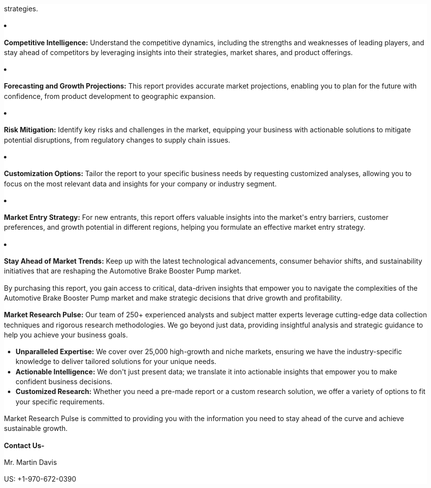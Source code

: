 strategies.</p></li><li><p><strong>Competitive Intelligence:</strong> Understand the competitive dynamics, including the strengths and weaknesses of leading players, and stay ahead of competitors by leveraging insights into their strategies, market shares, and product offerings.</p></li><li><p><strong>Forecasting and Growth Projections:</strong> This report provides accurate market projections, enabling you to plan for the future with confidence, from product development to geographic expansion.</p></li><li><p><strong>Risk Mitigation:</strong> Identify key risks and challenges in the market, equipping your business with actionable solutions to mitigate potential disruptions, from regulatory changes to supply chain issues.</p></li><li><p><strong>Customization Options:</strong> Tailor the report to your specific business needs by requesting customized analyses, allowing you to focus on the most relevant data and insights for your company or industry segment.</p></li><li><p><strong>Market Entry Strategy:</strong> For new entrants, this report offers valuable insights into the market's entry barriers, customer preferences, and growth potential in different regions, helping you formulate an effective market entry strategy.</p></li><li><p><strong>Stay Ahead of Market Trends:</strong> Keep up with the latest technological advancements, consumer behavior shifts, and sustainability initiatives that are reshaping the Automotive Brake Booster Pump market.</p></li></ol><p>By purchasing this report, you gain access to critical, data-driven insights that empower you to navigate the complexities of the Automotive Brake Booster Pump market and make strategic decisions that drive growth and profitability.</p><p><strong>Market Research Pulse:</strong>&nbsp;Our team of 250+ experienced analysts and subject matter experts leverage cutting-edge data collection techniques and rigorous research methodologies. We go beyond just data, providing insightful analysis and strategic guidance to help you achieve your business goals.</p><ul><li><strong>Unparalleled Expertise:</strong>&nbsp;We cover over 25,000 high-growth and niche markets, ensuring we have the industry-specific knowledge to deliver tailored solutions for your unique needs.</li><li><strong>Actionable Intelligence:</strong>&nbsp;We don't just present data; we translate it into actionable insights that empower you to make confident business decisions.</li><li><strong>Customized Research:</strong>&nbsp;Whether you need a pre-made report or a custom research solution, we offer a variety of options to fit your specific requirements.</li></ul><p>Market Research Pulse is committed to providing you with the information you need to stay ahead of the curve and achieve sustainable growth.</p><p><strong>Contact Us-</strong></p><p>Mr. Martin Davis</p><p>US: +1-970-672-0390</p>
